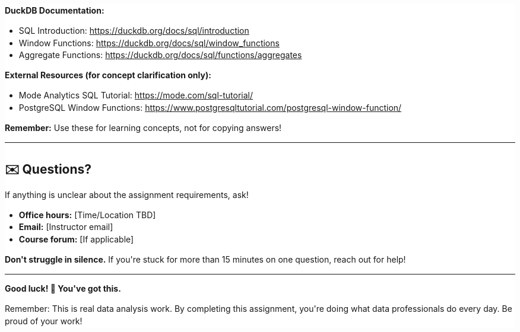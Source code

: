 **DuckDB Documentation:**
- SQL Introduction: https://duckdb.org/docs/sql/introduction
- Window Functions: https://duckdb.org/docs/sql/window_functions
- Aggregate Functions: https://duckdb.org/docs/sql/functions/aggregates

**External Resources (for concept clarification only):**
- Mode Analytics SQL Tutorial: https://mode.com/sql-tutorial/
- PostgreSQL Window Functions: https://www.postgresqltutorial.com/postgresql-window-function/

**Remember:** Use these for learning concepts, not for copying answers!

---

## ✉️ Questions?

If anything is unclear about the assignment requirements, ask!

- **Office hours:** [Time/Location TBD]
- **Email:** [Instructor email]
- **Course forum:** [If applicable]

**Don't struggle in silence.** If you're stuck for more than 15 minutes on one question, reach out for help!

---

**Good luck! 🚀 You've got this.**

Remember: This is real data analysis work. By completing this assignment, you're doing what data professionals do every day. Be proud of your work!
